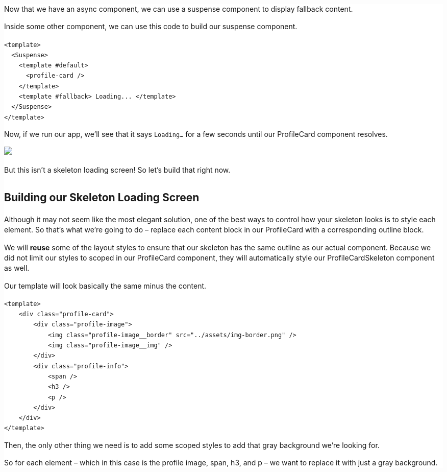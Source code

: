 Now that we have an async component, we can use a suspense component to display fallback content.

Inside some other component, we can use this code to build our suspense component.

```vue
<template>
  <Suspense>
    <template #default>
      <profile-card />
    </template>
    <template #fallback> Loading... </template>
  </Suspense>
</template>
```

Now, if we run our app, we’ll see that it says `Loading…` for a few seconds until our ProfileCard component resolves.

![](suspense-example.gif)

But this isn’t a skeleton loading screen! So let’s build that right now.

## Building our Skeleton Loading Screen

Although it may not seem like the most elegant solution, one of the best ways to control how your skeleton looks is to style each element. So that’s what we’re going to do – replace each content block in our ProfileCard with a corresponding outline block.

We will **reuse** some of the layout styles to ensure that our skeleton has the same outline as our actual component. Because we did not limit our styles to scoped in our ProfileCard component, they will automatically style our ProfileCardSkeleton component as well.

Our template will look basically the same minus the content.

```vue{}[ProfileCardSkeleton.vue]
<template>
    <div class="profile-card">
        <div class="profile-image">
            <img class="profile-image__border" src="../assets/img-border.png" />
            <img class="profile-image__img" />
        </div>
        <div class="profile-info">
            <span />
            <h3 />
            <p />
        </div>
    </div>
</template>
```

Then, the only other thing we need is to add some scoped styles to add that gray background we’re looking for.

So for each element – which in this case is the profile image, span, h3, and p – we want to replace it with just a gray background.
